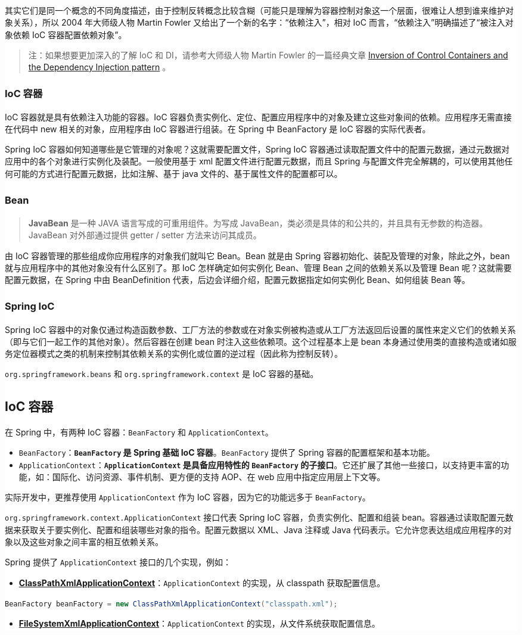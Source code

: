 其实它们是同一个概念的不同角度描述，由于控制反转概念比较含糊（可能只是理解为容器控制对象这一个层面，很难让人想到谁来维护对象关系），所以 2004 年大师级人物 Martin Fowler 又给出了一个新的名字：“依赖注入”，相对 IoC 而言，“依赖注入”明确描述了“被注入对象依赖 IoC 容器配置依赖对象”。

> 注：如果想要更加深入的了解 IoC 和 DI，请参考大师级人物 Martin Fowler 的一篇经典文章 [Inversion of Control Containers and the Dependency Injection pattern](http://www.martinfowler.com/articles/injection.html) 。

### IoC 容器

IoC 容器就是具有依赖注入功能的容器。IoC 容器负责实例化、定位、配置应用程序中的对象及建立这些对象间的依赖。应用程序无需直接在代码中 new 相关的对象，应用程序由 IoC 容器进行组装。在 Spring 中 BeanFactory 是 IoC 容器的实际代表者。

Spring IoC 容器如何知道哪些是它管理的对象呢？这就需要配置文件，Spring IoC 容器通过读取配置文件中的配置元数据，通过元数据对应用中的各个对象进行实例化及装配。一般使用基于 xml 配置文件进行配置元数据，而且 Spring 与配置文件完全解耦的，可以使用其他任何可能的方式进行配置元数据，比如注解、基于 java 文件的、基于属性文件的配置都可以。

### Bean

> **JavaBean** 是一种 JAVA 语言写成的可重用组件。为写成 JavaBean，类必须是具体的和公共的，并且具有无参数的构造器。JavaBean 对外部通过提供 getter / setter 方法来访问其成员。

由 IoC 容器管理的那些组成你应用程序的对象我们就叫它 Bean。Bean 就是由 Spring 容器初始化、装配及管理的对象，除此之外，bean 就与应用程序中的其他对象没有什么区别了。那 IoC 怎样确定如何实例化 Bean、管理 Bean 之间的依赖关系以及管理 Bean 呢？这就需要配置元数据，在 Spring 中由 BeanDefinition 代表，后边会详细介绍，配置元数据指定如何实例化 Bean、如何组装 Bean 等。

### Spring IoC

Spring IoC 容器中的对象仅通过构造函数参数、工厂方法的参数或在对象实例被构造或从工厂方法返回后设置的属性来定义它们的依赖关系（即与它们一起工作的其他对象）。然后容器在创建 bean 时注入这些依赖项。这个过程基本上是 bean 本身通过使用类的直接构造或诸如服务定位器模式之类的机制来控制其依赖关系的实例化或位置的逆过程（因此称为控制反转）。

`org.springframework.beans` 和 `org.springframework.context` 是 IoC 容器的基础。

## IoC 容器

在 Spring 中，有两种 IoC 容器：`BeanFactory` 和 `ApplicationContext`。

- `BeanFactory`：**`BeanFactory` 是 Spring 基础 IoC 容器**。`BeanFactory` 提供了 Spring 容器的配置框架和基本功能。
- `ApplicationContext`：**`ApplicationContext` 是具备应用特性的 `BeanFactory` 的子接口**。它还扩展了其他一些接口，以支持更丰富的功能，如：国际化、访问资源、事件机制、更方便的支持 AOP、在 web 应用中指定应用层上下文等。

实际开发中，更推荐使用 `ApplicationContext` 作为 IoC 容器，因为它的功能远多于 `BeanFactory`。

`org.springframework.context.ApplicationContext` 接口代表 Spring IoC 容器，负责实例化、配置和组装 bean。容器通过读取配置元数据来获取关于要实例化、配置和组装哪些对象的指令。配置元数据以 XML、Java 注释或 Java 代码表示。它允许您表达组成应用程序的对象以及这些对象之间丰富的相互依赖关系。

Spring 提供了 `ApplicationContext` 接口的几个实现，例如：

- **[ClassPathXmlApplicationContext](https://docs.spring.io/spring-framework/docs/5.3.23/javadoc-api/org/springframework/context/support/ClassPathXmlApplicationContext.html)**：`ApplicationContext` 的实现，从 classpath 获取配置信息。

```java
BeanFactory beanFactory = new ClassPathXmlApplicationContext("classpath.xml");
```

- **[FileSystemXmlApplicationContext](https://docs.spring.io/spring-framework/docs/5.3.23/javadoc-api/org/springframework/context/support/FileSystemXmlApplicationContext.html)**：`ApplicationContext` 的实现，从文件系统获取配置信息。
